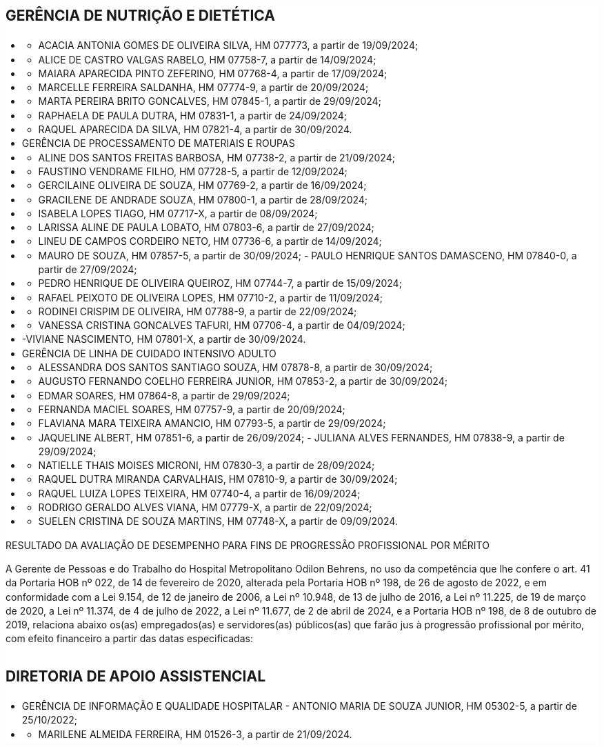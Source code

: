 ## GERÊNCIA DE NUTRIÇÃO E DIETÉTICA

- - ACACIA ANTONIA GOMES DE OLIVEIRA SILVA, HM 077773, a partir de 19/09/2024;
- - ALICE DE CASTRO VALGAS RABELO, HM 07758-7, a partir de 14/09/2024;
- - MAIARA APARECIDA PINTO ZEFERINO, HM 07768-4, a partir de 17/09/2024;
- - MARCELLE FERREIRA SALDANHA, HM 07774-9, a partir de 20/09/2024;
- - MARTA PEREIRA BRITO GONCALVES, HM 07845-1, a partir de 29/09/2024;
- - RAPHAELA DE PAULA DUTRA, HM 07831-1, a partir de 24/09/2024;
- - RAQUEL APARECIDA DA SILVA, HM 07821-4, a partir de 30/09/2024.
- GERÊNCIA DE PROCESSAMENTO DE MATERIAIS E ROUPAS
- - ALINE DOS SANTOS FREITAS BARBOSA, HM 07738-2, a partir de 21/09/2024;
- - FAUSTINO VENDRAME FILHO, HM 07728-5, a partir de 12/09/2024;
- - GERCILAINE OLIVEIRA DE SOUZA, HM 07769-2, a partir de 16/09/2024;
- - GRACILENE DE ANDRADE SOUZA, HM 07800-1, a partir de 28/09/2024;
- -  ISABELA  LOPES  TIAGO,  HM  07717-X,  a  partir  de 08/09/2024;
- - LARISSA ALINE DE PAULA LOBATO, HM 07803-6, a partir de 27/09/2024;
- - LINEU DE CAMPOS CORDEIRO NETO, HM 07736-6, a partir de 14/09/2024;
- - MAURO DE SOUZA, HM 07857-5, a partir de 30/09/2024; - PAULO HENRIQUE SANTOS DAMASCENO, HM 07840-0, a partir de 27/09/2024;
- - PEDRO HENRIQUE DE OLIVEIRA QUEIROZ, HM 07744-7, a partir de 15/09/2024;
- - RAFAEL PEIXOTO DE OLIVEIRA LOPES, HM 07710-2, a partir de 11/09/2024;
- - RODINEI CRISPIM DE OLIVEIRA, HM 07788-9, a partir de 22/09/2024;
- - VANESSA CRISTINA GONCALVES TAFURI, HM 07706-4, a partir de 04/09/2024;
- -VIVIANE  NASCIMENTO,  HM  07801-X,  a  partir  de 30/09/2024.
- GERÊNCIA DE LINHA DE CUIDADO INTENSIVO ADULTO
- -  ALESSANDRA  DOS  SANTOS  SANTIAGO  SOUZA,  HM 07878-8, a partir de 30/09/2024;
- - AUGUSTO FERNANDO COELHO FERREIRA JUNIOR, HM 07853-2, a partir de 30/09/2024;
- - EDMAR SOARES, HM 07864-8, a partir de 29/09/2024;
- - FERNANDA MACIEL SOARES, HM 07757-9, a partir de 20/09/2024;
- - FLAVIANA MARA TEIXEIRA AMANCIO, HM 07793-5, a partir de 29/09/2024;
- - JAQUELINE ALBERT, HM 07851-6, a partir de 26/09/2024; - JULIANA ALVES FERNANDES, HM 07838-9, a partir de 29/09/2024;
- - NATIELLE THAIS MOISES MICRONI, HM 07830-3, a partir de 28/09/2024;
- - RAQUEL DUTRA MIRANDA CARVALHAIS, HM 07810-9, a partir de 30/09/2024;
- - RAQUEL LUIZA LOPES TEIXEIRA, HM 07740-4, a partir de 16/09/2024;
- - RODRIGO GERALDO ALVES VIANA, HM 07779-X, a partir de 22/09/2024;
- - SUELEN CRISTINA DE SOUZA MARTINS, HM 07748-X, a partir de 09/09/2024.

RESULTADO DA AVALIAÇÃO DE DESEMPENHO PARA FINS DE PROGRESSÃO PROFISSIONAL POR MÉRITO

A Gerente de Pessoas e do Trabalho do Hospital Metropolitano Odilon Behrens, no uso da competência que lhe confere o art. 41 da Portaria HOB nº 022, de 14 de fevereiro de 2020, alterada pela Portaria HOB nº 198, de 26 de agosto de 2022, e em conformidade com a Lei 9.154, de 12 de janeiro de 2006, a Lei nº 10.948, de 13 de julho de 2016, a Lei nº 11.225, de 19 de março de 2020, a Lei nº 11.374, de 4 de julho de 2022, a Lei nº 11.677, de 2 de abril de 2024, e a Portaria HOB nº 198, de 8 de outubro de 2019, relaciona abaixo os(as) empregados(as) e servidores(as) públicos(as) que farão jus à progressão profissional por mérito, com efeito financeiro a partir das datas especificadas:

## DIRETORIA DE APOIO ASSISTENCIAL

- GERÊNCIA DE INFORMAÇÃO E QUALIDADE HOSPITALAR - ANTONIO MARIA DE SOUZA JUNIOR, HM 05302-5, a partir de 25/10/2022;
- - MARILENE ALMEIDA FERREIRA, HM 01526-3, a partir de 21/09/2024.
